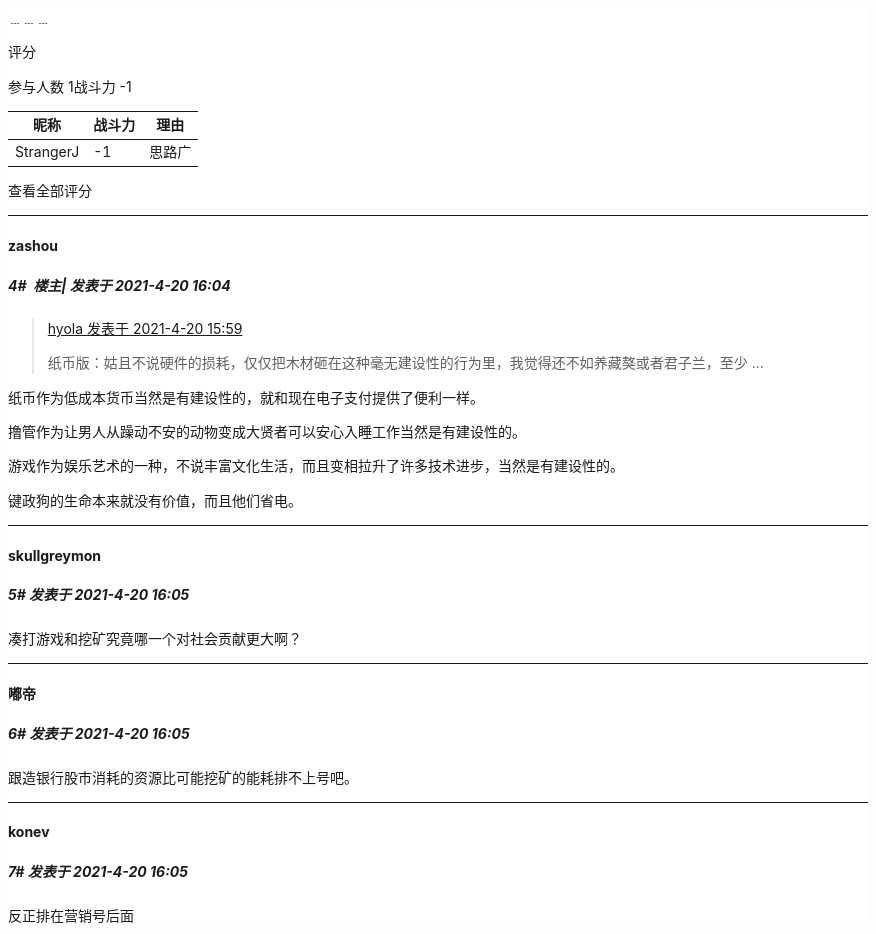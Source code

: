 
﹍﹍﹍

评分


 参与人数 1战斗力 -1

|昵称|战斗力|理由|
|----|---|---|
| StrangerJ|-1|思路广|


查看全部评分


*****

####  zashou  
##### 4#         楼主| 发表于 2021-4-20 16:04


<blockquote><a href="httphttps://bbs.saraba1st.com/2b/forum.php?mod=redirect&amp;goto=findpost&amp;pid=51000249&amp;ptid=2000043" target="_blank">hyola 发表于 2021-4-20 15:59</a>

纸币版：姑且不说硬件的损耗，仅仅把木材砸在这种毫无建设性的行为里，我觉得还不如养藏獒或者君子兰，至少 ...</blockquote>
纸币作为低成本货币当然是有建设性的，就和现在电子支付提供了便利一样。

撸管作为让男人从躁动不安的动物变成大贤者可以安心入睡工作当然是有建设性的。

游戏作为娱乐艺术的一种，不说丰富文化生活，而且变相拉升了许多技术进步，当然是有建设性的。

键政狗的生命本来就没有价值，而且他们省电。


*****

####  skullgreymon  
##### 5#       发表于 2021-4-20 16:05


凑打游戏和挖矿究竟哪一个对社会贡献更大啊？


*****

####  嘟帝  
##### 6#       发表于 2021-4-20 16:05


跟造银行股市消耗的资源比可能挖矿的能耗排不上号吧。


*****

####  konev  
##### 7#       发表于 2021-4-20 16:05


反正排在营销号后面

